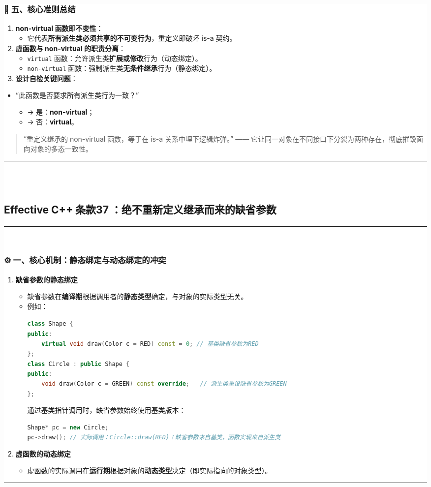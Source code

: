 
### 💎 **五、核心准则总结**

1. **non-virtual 函数即不变性**：  
   - 它代表**所有派生类必须共享的不可变行为**，重定义即破坏 is-a 契约。
2. **虚函数与 non-virtual 的职责分离**：  
   - `virtual` 函数：允许派生类**扩展或修改**行为（动态绑定）。  
   - `non-virtual` 函数：强制派生类**无条件继承**行为（静态绑定）。
3. **设计自检关键问题**：  
- “此函数是否要求所有派生类行为一致？”  

     - → 是：**non-virtual**；  
     - → 否：**virtual**。

> “重定义继承的 non-virtual 函数，等于在 is-a 关系中埋下逻辑炸弹。” —— 它让同一对象在不同接口下分裂为两种存在，彻底摧毁面向对象的多态一致性。   

---

<br/>  

<br/>  


## **Effective C++ 条款37 ：绝不重新定义继承而来的缺省参数**

---

<br/>

### ⚙️ **一、核心机制：静态绑定与动态绑定的冲突**

1. **缺省参数的静态绑定**  
   - 缺省参数在**编译期**根据调用者的**静态类型**确定，与对象的实际类型无关。  
   - 例如：  
     ```cpp
     class Shape {
     public:
         virtual void draw(Color c = RED) const = 0; // 基类缺省参数为RED
     };
     class Circle : public Shape {
     public:
         void draw(Color c = GREEN) const override;   // 派生类重设缺省参数为GREEN
     };
     ```
     通过基类指针调用时，缺省参数始终使用基类版本：  
     ```cpp
     Shape* pc = new Circle;
     pc->draw(); // 实际调用：Circle::draw(RED)！缺省参数来自基类，函数实现来自派生类
     ```

2. **虚函数的动态绑定**  
   - 虚函数的实际调用在**运行期**根据对象的**动态类型**决定（即实际指向的对象类型）。

---
